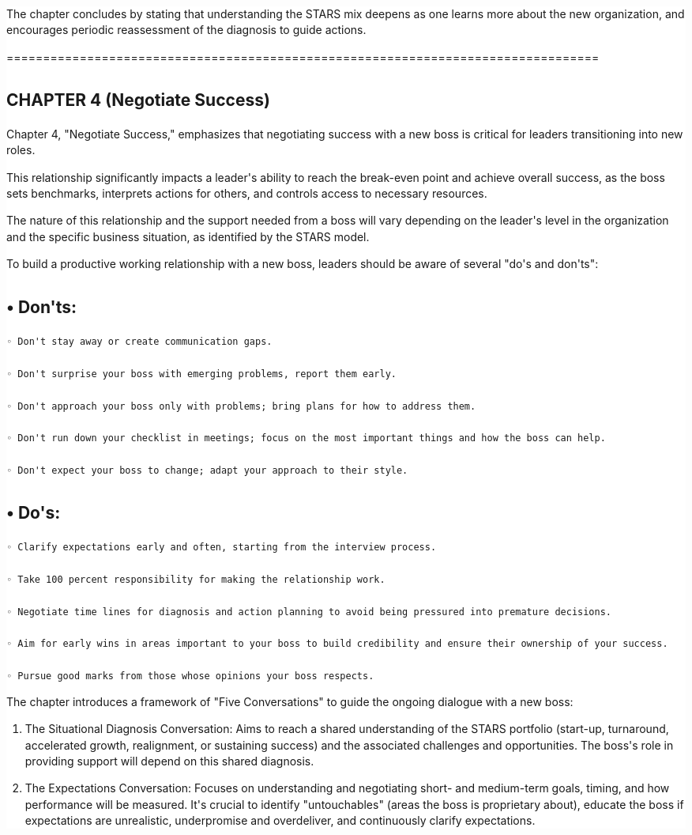 The chapter concludes by stating that understanding the STARS mix deepens as one learns more about the new organization, and encourages periodic reassessment of the diagnosis to guide actions.

=================================================================================

## **CHAPTER 4 (Negotiate Success)**

Chapter 4, "Negotiate Success," emphasizes that negotiating success with a new boss is critical for leaders transitioning into new roles.

This relationship significantly impacts a leader's ability to reach the break-even point and achieve overall success, as the boss sets benchmarks, interprets actions for others, and controls access to necessary resources.

The nature of this relationship and the support needed from a boss will vary depending on the leader's level in the organization and the specific business situation, as identified by the STARS model.

To build a productive working relationship with a new boss, leaders should be aware of several "do's and don'ts":

## • Don'ts:

    ◦ Don't stay away or create communication gaps.

    ◦ Don't surprise your boss with emerging problems, report them early.

    ◦ Don't approach your boss only with problems; bring plans for how to address them.

    ◦ Don't run down your checklist in meetings; focus on the most important things and how the boss can help.

    ◦ Don't expect your boss to change; adapt your approach to their style.

## • Do's:

    ◦ Clarify expectations early and often, starting from the interview process.

    ◦ Take 100 percent responsibility for making the relationship work.

    ◦ Negotiate time lines for diagnosis and action planning to avoid being pressured into premature decisions.

    ◦ Aim for early wins in areas important to your boss to build credibility and ensure their ownership of your success.

    ◦ Pursue good marks from those whose opinions your boss respects.

	

The chapter introduces a framework of "Five Conversations" to guide the ongoing dialogue with a new boss:

1. The Situational Diagnosis Conversation: Aims to reach a shared understanding of the STARS portfolio (start-up, turnaround, accelerated growth, realignment, or sustaining success) and the associated challenges and opportunities. The boss's role in providing support will depend on this shared diagnosis.

2. The Expectations Conversation: Focuses on understanding and negotiating short- and medium-term goals, timing, and how performance will be measured. It's crucial to identify "untouchables" (areas the boss is proprietary about), educate the boss if expectations are unrealistic, underpromise and overdeliver, and continuously clarify expectations.
